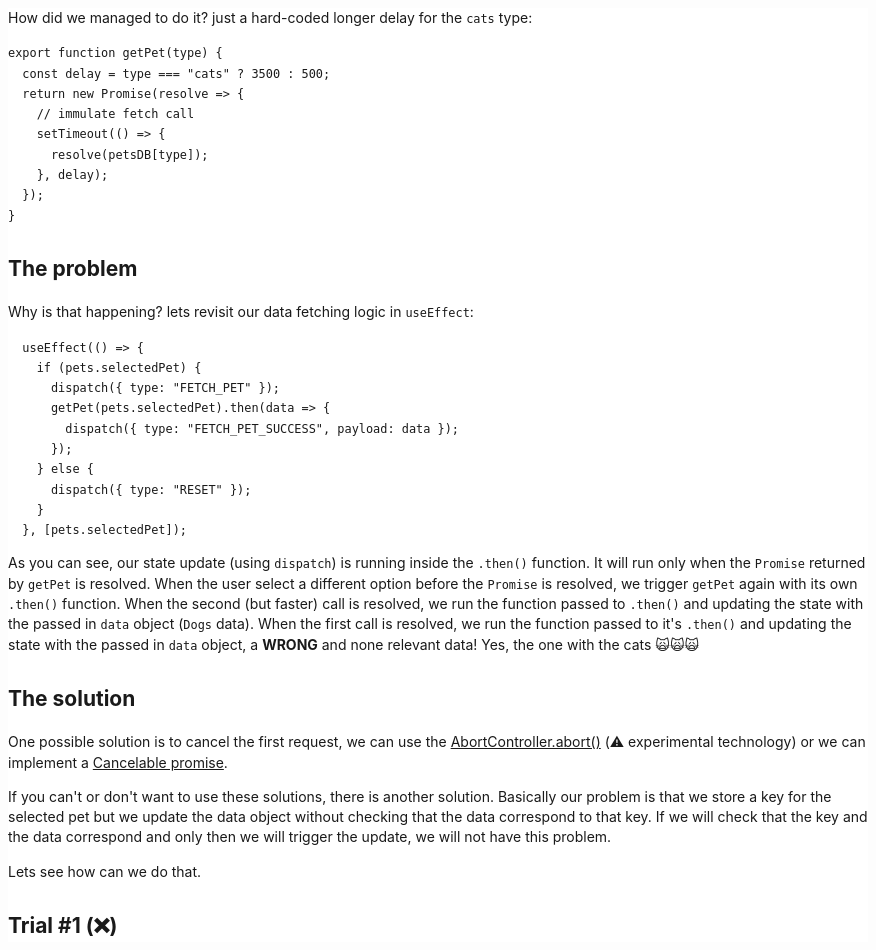 How did we managed to do it? just a hard-coded longer delay for the `cats` type:

```jsx{2,7}
export function getPet(type) {
  const delay = type === "cats" ? 3500 : 500;
  return new Promise(resolve => {
    // immulate fetch call
    setTimeout(() => {
      resolve(petsDB[type]);
    }, delay);
  });
}
```

## The problem

Why is that happening? lets revisit our data fetching logic in `useEffect`:

```jsx{4-6}
  useEffect(() => {
    if (pets.selectedPet) {
      dispatch({ type: "FETCH_PET" });
      getPet(pets.selectedPet).then(data => {
        dispatch({ type: "FETCH_PET_SUCCESS", payload: data });
      });
    } else {
      dispatch({ type: "RESET" });
    }
  }, [pets.selectedPet]);
```
As you can see, our state update (using `dispatch`) is running inside the `.then()` function. It will run only when the `Promise` returned by `getPet` is resolved. When the user select a different option before the `Promise` is resolved, we trigger `getPet` again with its own `.then()` function. When the second (but faster) call is resolved, we run the function passed to `.then()` and updating the state with the passed in `data` object (`Dogs` data). When the first call is resolved, we run the function passed to it's `.then()` and updating the state with the passed in `data` object, a **WRONG** and none relevant data! Yes, the one with the cats 🙀🙀🙀

## The solution
One possible solution is to cancel the first request, we can use the [AbortController.abort()](https://developer.mozilla.org/en-US/docs/Web/API/AbortController/abort) (⚠️ experimental technology) or we can implement a [Cancelable promise](https://github.com/facebook/react/issues/5465#issuecomment-157888325).

If you can't or don't want to use these solutions, there is another solution. Basically our problem is that we store a key for the selected pet but we update the data object without checking that the data correspond to that key. If we will check that the key and the data correspond and only then we will trigger the update, we will not have this problem.  

Lets see how can we do that.

## Trial #1 (❌)
